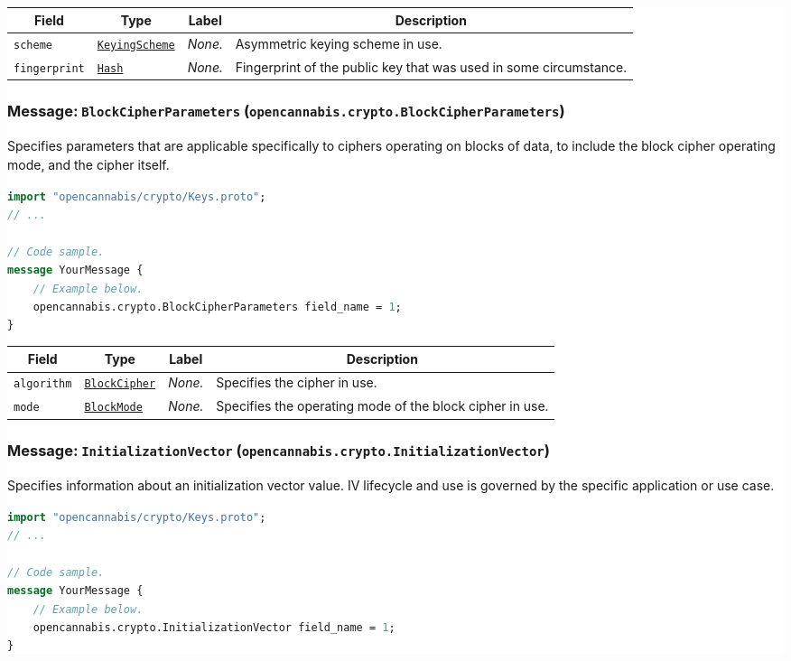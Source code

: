 
| Field | Type | Label | Description |
| ----- | ---- | ----- | ----------- |
| `scheme` | [`KeyingScheme`](#opencannabis.crypto.KeyingScheme) | *None.* | Asymmetric keying scheme in use. |
| `fingerprint` | [`Hash`](#opencannabis.crypto.Hash) | *None.* | Fingerprint of the public key that was used in some circumstance. |







<a name="opencannabis.crypto.BlockCipherParameters"></a>

### Message: <code>BlockCipherParameters</code> (`opencannabis.crypto.BlockCipherParameters`)

Specifies parameters that are applicable specifically to ciphers operating on blocks of data, to include the block
cipher operating mode, and the cipher itself.

```proto
import "opencannabis/crypto/Keys.proto";
// ...

// Code sample.
message YourMessage {
    // Example below.
    opencannabis.crypto.BlockCipherParameters field_name = 1;
}

```


| Field | Type | Label | Description |
| ----- | ---- | ----- | ----------- |
| `algorithm` | [`BlockCipher`](#opencannabis.crypto.BlockCipher) | *None.* | Specifies the cipher in use. |
| `mode` | [`BlockMode`](#opencannabis.crypto.BlockMode) | *None.* | Specifies the operating mode of the block cipher in use. |







<a name="opencannabis.crypto.InitializationVector"></a>

### Message: <code>InitializationVector</code> (`opencannabis.crypto.InitializationVector`)

Specifies information about an initialization vector value. IV lifecycle and use is governed by the specific
application or use case.

```proto
import "opencannabis/crypto/Keys.proto";
// ...

// Code sample.
message YourMessage {
    // Example below.
    opencannabis.crypto.InitializationVector field_name = 1;
}

```
